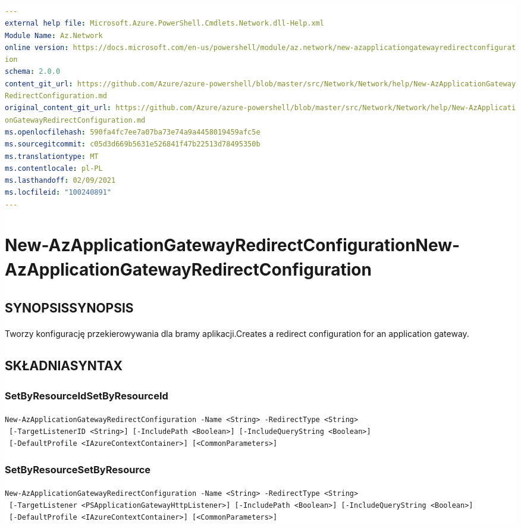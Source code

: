 ```yaml
---
external help file: Microsoft.Azure.PowerShell.Cmdlets.Network.dll-Help.xml
Module Name: Az.Network
online version: https://docs.microsoft.com/en-us/powershell/module/az.network/new-azapplicationgatewayredirectconfiguration
schema: 2.0.0
content_git_url: https://github.com/Azure/azure-powershell/blob/master/src/Network/Network/help/New-AzApplicationGatewayRedirectConfiguration.md
original_content_git_url: https://github.com/Azure/azure-powershell/blob/master/src/Network/Network/help/New-AzApplicationGatewayRedirectConfiguration.md
ms.openlocfilehash: 590fa4fc7ee7a07ba73e74a9a4458019459afc5e
ms.sourcegitcommit: c05d3d669b5631e526841f47b22513d78495350b
ms.translationtype: MT
ms.contentlocale: pl-PL
ms.lasthandoff: 02/09/2021
ms.locfileid: "100240891"
---
```

# <span data-ttu-id="a7ff7-101">New-AzApplicationGatewayRedirectConfiguration</span><span class="sxs-lookup"><span data-stu-id="a7ff7-101">New-AzApplicationGatewayRedirectConfiguration</span></span>

## <span data-ttu-id="a7ff7-102">SYNOPSIS</span><span class="sxs-lookup"><span data-stu-id="a7ff7-102">SYNOPSIS</span></span>
<span data-ttu-id="a7ff7-103">Tworzy konfigurację przekierowywania dla bramy aplikacji.</span><span class="sxs-lookup"><span data-stu-id="a7ff7-103">Creates a redirect configuration for an application gateway.</span></span>

## <span data-ttu-id="a7ff7-104">SKŁADNIA</span><span class="sxs-lookup"><span data-stu-id="a7ff7-104">SYNTAX</span></span>

### <span data-ttu-id="a7ff7-105">SetByResourceId</span><span class="sxs-lookup"><span data-stu-id="a7ff7-105">SetByResourceId</span></span>
```
New-AzApplicationGatewayRedirectConfiguration -Name <String> -RedirectType <String>
 [-TargetListenerID <String>] [-IncludePath <Boolean>] [-IncludeQueryString <Boolean>]
 [-DefaultProfile <IAzureContextContainer>] [<CommonParameters>]
```

### <span data-ttu-id="a7ff7-106">SetByResource</span><span class="sxs-lookup"><span data-stu-id="a7ff7-106">SetByResource</span></span>
```
New-AzApplicationGatewayRedirectConfiguration -Name <String> -RedirectType <String>
 [-TargetListener <PSApplicationGatewayHttpListener>] [-IncludePath <Boolean>] [-IncludeQueryString <Boolean>]
 [-DefaultProfile <IAzureContextContainer>] [<CommonParameters>]
```
